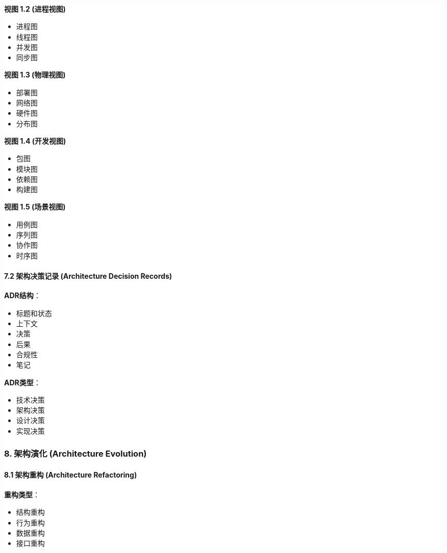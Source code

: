 **视图 1.2 (进程视图)**

- 进程图
- 线程图
- 并发图
- 同步图

**视图 1.3 (物理视图)**

- 部署图
- 网络图
- 硬件图
- 分布图

**视图 1.4 (开发视图)**

- 包图
- 模块图
- 依赖图
- 构建图

**视图 1.5 (场景视图)**

- 用例图
- 序列图
- 协作图
- 时序图

#### 7.2 架构决策记录 (Architecture Decision Records)

**ADR结构**：

- 标题和状态
- 上下文
- 决策
- 后果
- 合规性
- 笔记

**ADR类型**：

- 技术决策
- 架构决策
- 设计决策
- 实现决策

### 8. 架构演化 (Architecture Evolution)

#### 8.1 架构重构 (Architecture Refactoring)

**重构类型**：

- 结构重构
- 行为重构
- 数据重构
- 接口重构
